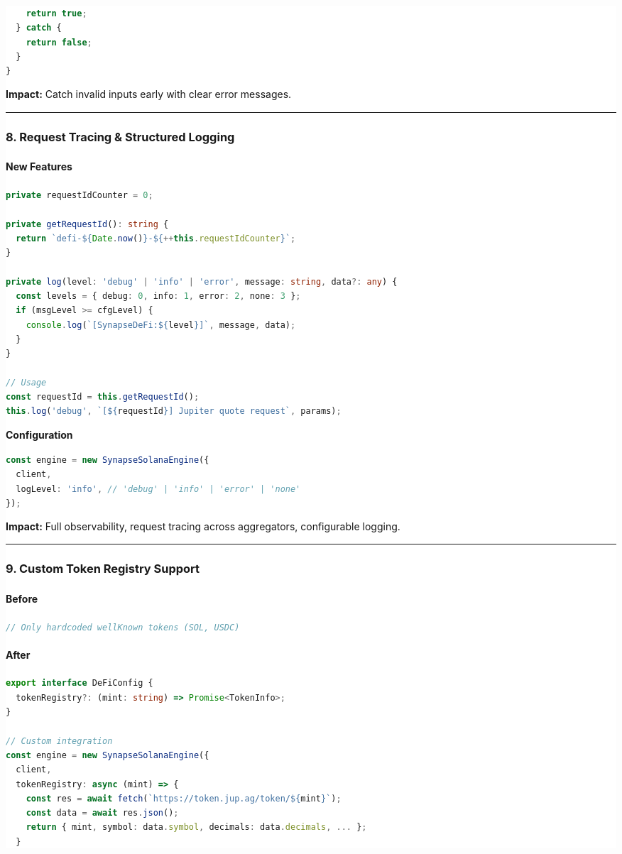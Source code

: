 ```typescript
    return true;
  } catch {
    return false;
  }
}
```

**Impact:** Catch invalid inputs early with clear error messages.

---

### 8. Request Tracing & Structured Logging 

#### New Features
```typescript
private requestIdCounter = 0;

private getRequestId(): string {
  return `defi-${Date.now()}-${++this.requestIdCounter}`;
}

private log(level: 'debug' | 'info' | 'error', message: string, data?: any) {
  const levels = { debug: 0, info: 1, error: 2, none: 3 };
  if (msgLevel >= cfgLevel) {
    console.log(`[SynapseDeFi:${level}]`, message, data);
  }
}

// Usage
const requestId = this.getRequestId();
this.log('debug', `[${requestId}] Jupiter quote request`, params);
```

**Configuration**
```typescript
const engine = new SynapseSolanaEngine({
  client,
  logLevel: 'info', // 'debug' | 'info' | 'error' | 'none'
});
```

**Impact:** Full observability, request tracing across aggregators, configurable logging.

---

### 9. Custom Token Registry Support

#### Before
```typescript
// Only hardcoded wellKnown tokens (SOL, USDC)
```

#### After
```typescript
export interface DeFiConfig {
  tokenRegistry?: (mint: string) => Promise<TokenInfo>;
}

// Custom integration
const engine = new SynapseSolanaEngine({
  client,
  tokenRegistry: async (mint) => {
    const res = await fetch(`https://token.jup.ag/token/${mint}`);
    const data = await res.json();
    return { mint, symbol: data.symbol, decimals: data.decimals, ... };
  }
```